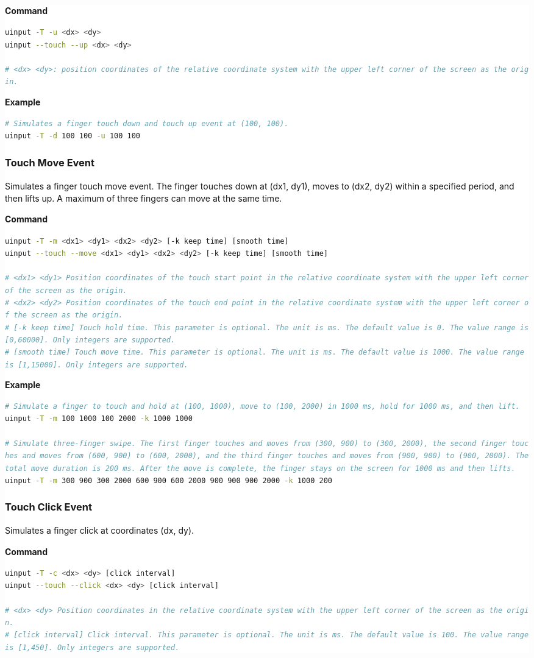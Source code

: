 **Command**
```bash
uinput -T -u <dx> <dy>
uinput --touch --up <dx> <dy>

# <dx> <dy>: position coordinates of the relative coordinate system with the upper left corner of the screen as the origin.
```

**Example**
```bash
# Simulates a finger touch down and touch up event at (100, 100).
uinput -T -d 100 100 -u 100 100
```

### Touch Move Event
Simulates a finger touch move event. The finger touches down at (dx1, dy1), moves to (dx2, dy2) within a specified period, and then lifts up. A maximum of three fingers can move at the same time.

**Command**
```bash
uinput -T -m <dx1> <dy1> <dx2> <dy2> [-k keep time] [smooth time]
uinput --touch --move <dx1> <dy1> <dx2> <dy2> [-k keep time] [smooth time]

# <dx1> <dy1> Position coordinates of the touch start point in the relative coordinate system with the upper left corner of the screen as the origin.
# <dx2> <dy2> Position coordinates of the touch end point in the relative coordinate system with the upper left corner of the screen as the origin.
# [-k keep time] Touch hold time. This parameter is optional. The unit is ms. The default value is 0. The value range is [0,60000]. Only integers are supported.
# [smooth time] Touch move time. This parameter is optional. The unit is ms. The default value is 1000. The value range is [1,15000]. Only integers are supported.
```

**Example**
```bash
# Simulate a finger to touch and hold at (100, 1000), move to (100, 2000) in 1000 ms, hold for 1000 ms, and then lift.
uinput -T -m 100 1000 100 2000 -k 1000 1000

# Simulate three-finger swipe. The first finger touches and moves from (300, 900) to (300, 2000), the second finger touches and moves from (600, 900) to (600, 2000), and the third finger touches and moves from (900, 900) to (900, 2000). The total move duration is 200 ms. After the move is complete, the finger stays on the screen for 1000 ms and then lifts.
uinput -T -m 300 900 300 2000 600 900 600 2000 900 900 900 2000 -k 1000 200
```

### Touch Click Event
Simulates a finger click at coordinates (dx, dy).

**Command**
```bash
uinput -T -c <dx> <dy> [click interval]
uinput --touch --click <dx> <dy> [click interval]

# <dx> <dy> Position coordinates in the relative coordinate system with the upper left corner of the screen as the origin.
# [click interval] Click interval. This parameter is optional. The unit is ms. The default value is 100. The value range is [1,450]. Only integers are supported.
```
